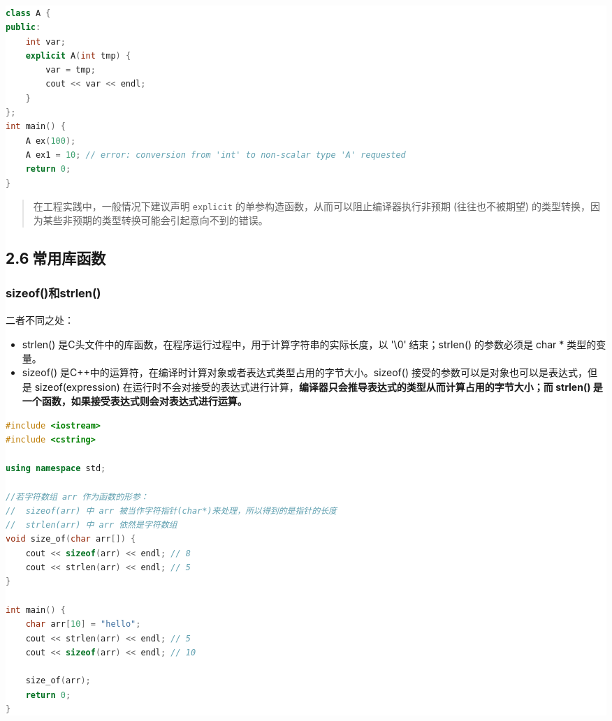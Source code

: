 ```c++
class A {
public:
    int var;
    explicit A(int tmp) {
        var = tmp;
        cout << var << endl;
    }
};
int main() {
    A ex(100);
    A ex1 = 10; // error: conversion from 'int' to non-scalar type 'A' requested
    return 0;
}
```

> 在工程实践中，一般情况下建议声明 `explicit` 的单参构造函数，从而可以阻止编译器执行非预期 (往往也不被期望) 的类型转换，因为某些非预期的类型转换可能会引起意向不到的错误。



## 2.6 常用库函数

### sizeof()和strlen()

二者不同之处：

- strlen() 是C头文件中的库函数，在程序运行过程中，用于计算字符串的实际长度，以 '\0' 结束；strlen() 的参数必须是 char * 类型的变量。
- sizeof() 是C++中的运算符，在编译时计算对象或者表达式类型占用的字节大小。sizeof() 接受的参数可以是对象也可以是表达式，但是 sizeof(expression) 在运行时不会对接受的表达式进行计算，**编译器只会推导表达式的类型从而计算占用的字节大小；而 strlen() 是一个函数，如果接受表达式则会对表达式进行运算。**

```c++
#include <iostream>
#include <cstring>

using namespace std;

//若字符数组 arr 作为函数的形参：
//	sizeof(arr) 中 arr 被当作字符指针(char*)来处理，所以得到的是指针的长度
//	strlen(arr) 中 arr 依然是字符数组
void size_of(char arr[]) {
    cout << sizeof(arr) << endl; // 8
    cout << strlen(arr) << endl; // 5 
}

int main() {
    char arr[10] = "hello";
    cout << strlen(arr) << endl; // 5
    cout << sizeof(arr) << endl; // 10

    size_of(arr);
    return 0;
}
```

